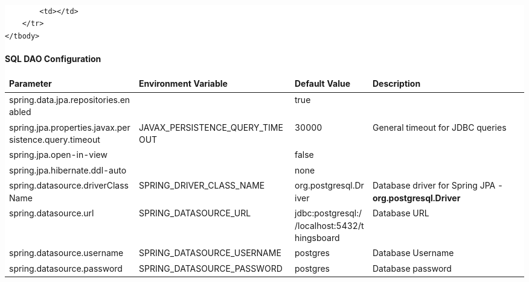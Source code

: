             <td></td>
        </tr>
    </tbody>
</table>

#### SQL DAO Configuration

<table>
    <thead>
        <tr>
            <td style="width: 25%"><b>Parameter</b></td><td style="width: 30%"><b>Environment Variable</b></td><td style="width: 15%"><b>Default Value</b></td><td style="width: 30%"><b>Description</b></td>
        </tr>
    </thead>
    <tbody>
        <tr>
            <td>spring.data.jpa.repositories.enabled</td>
            <td></td>
            <td>true</td>
            <td></td>
        </tr>
        <tr>
            <td>spring.jpa.properties.javax.persistence.query.timeout</td>
            <td>JAVAX_PERSISTENCE_QUERY_TIMEOUT</td>
            <td>30000</td>
            <td>General timeout for JDBC queries</td>
        </tr>
        <tr>
            <td>spring.jpa.open-in-view</td>
            <td></td>
            <td>false</td>
            <td></td>
        </tr>
        <tr>
            <td>spring.jpa.hibernate.ddl-auto</td>
            <td></td>
            <td>none</td>
            <td></td>
        </tr>
        <tr>
          <td>spring.datasource.driverClassName</td>
          <td>SPRING_DRIVER_CLASS_NAME</td>
          <td>org.postgresql.Driver</td>
          <td>Database driver for Spring JPA - <b>org.postgresql.Driver</b></td>
        </tr>
        <tr>
          <td>spring.datasource.url</td>
          <td>SPRING_DATASOURCE_URL</td>
          <td>jdbc:postgresql://localhost:5432/thingsboard</td>
          <td>Database URL</td>
        </tr>
        <tr>
          <td>spring.datasource.username</td>
          <td>SPRING_DATASOURCE_USERNAME</td>
          <td>postgres</td>
          <td>Database Username</td>
        </tr>
        <tr>
          <td>spring.datasource.password</td>
          <td>SPRING_DATASOURCE_PASSWORD</td>
          <td>postgres</td>
          <td>Database password</td>
        </tr>
        <tr>